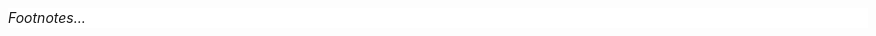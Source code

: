 *Footnotes...*

[^1]: One of the perks of being in the gym five out of seven days of the week to manage my ADHD is that I have a weird amount of time to camp on the treadmill and watch movies, as well as listen to new stuff either for The Jazz Program or for myself. See also the section on "Workout Jamz".   

[^2]: I genuinely don't know how, but we've had snow in April here. This place sucks.   

[^3]: I still have to use the men's locker room--being naturally bald kind of prevents me from even remotely passing enough to change in the women's, and there isn't a gender neutral option. Even if that wasn't the case, this is just kind of reality for most trans/gay folk, unfortunately. A lot of the survival skills I learned when I was openly gay in the Missourian backwoods still have to be applied over a decade later in a relatively blue city. Some things never change, unfortunately.  

[^4]: Top spot will always to to [whatever the hell Corey Hart was on about here.](https://www.youtube.com/watch?v=X2LTL8KgKv8) I have to imagine the brainstorming session for this consisted of A&R asking our boy Corey if he had any ideas, and the man responding by snorting a line of cocaine off his television, pushing over a stack of straight-to-VHS pulp releases from the era, and screaming "ALL OF IT" at the top of his lungs.   

[^5]: If you're curious, my preferred "get into work mode" comfort playlist is Interpol's LP discography in chronological order, with "Antics" and "Turn On The Bright Lights" switched. When I used to drive semis, 'Next Exit' (track one on "Antics") was my alarm clock, and I'd spend my first few hours listening through their discography (with TOTBL following Antics, because how are you gonna skip TOTBL) while getting the engine warmed up and my brain woken up. I'll also occasionally put on listen to Cake's discography in chronological order for the same reasons, especially if I'm doing some writing instead of drawing that day.  

[^6]: I find most of my "jesus fuck this is fantastic I gotta find this album" tracks on either [KUVO](https://www.kuvo.org/), [KDHX](https://kdhx.org/), and (of course) [Soma.fm](https:/soma.fm)  

[^7]: And if you're wondering "is the big bad something gender/queerness related?"...I'm not watchin' the fuckin' thing, but [according to IMDB](https://www.imdb.com/title/tt0751129/), probably, yeah. Hell, Googling the name of the episode gives the description "A series of sexually-oriented murders that are identical, except that the killer appears to be both male and female, draws Scully and Mulder to an Amish-type community of people who may be alien in origin", which is somehow *worse* of a descriptor than IMDB gave. I'm good, bruh.

[^8]: If you're curious as to which of the listed movie selections were me starting shit with her and which was Autumn starting shit with me...Punisher Warzone was her pick, and The Rock was mine. Although, in fairness (as I kinda go into in the section about it) I was told The Rock would at least be interesting. So yeah, that's my bad.  

[^9]: This one's probably a bit inside-baseball for the cis sections of my audience, but the scene where [Loony Bin Jim shatters every single mirror so that Jigsaw never has to look at his reflection again](https://youtu.be/cCbgjrb75fg?t=209) borderline *screams* T4T romance to me in how it shows one person caring for another by doing their best to mitigate dysphoria through any means necessary, including by physically destroying mirrors with their own body. Although the tiiiny little detail where they're, you know, *blood relation brothers* makes that a bit weird...

[^10]: First is [Assassins](https://www.imdb.com/title/tt0112401/), second is [Blade Runner](https://www.imdb.com/title/tt0083658/). In the current runnings, at least. As with everything else, this list is subject to change.

[^11]: It's for this reason that Alec Baldwin will always be The Man to play Jack Ryan as far as I'm concerned. His portrayal in The Hunt For Red October hits exactly the parts of Ryan's character that nail him down as a relatable protagonist before the later books spiral out of control and have him stumbling upwards to the Presidency through some capital-letter Utter Bullshit Writing in ["Debt of Honor"](https://jackryan.fandom.com/wiki/Debt_of_Honor). See also the attached screenshot above if you think I'm fuckin' with you.
